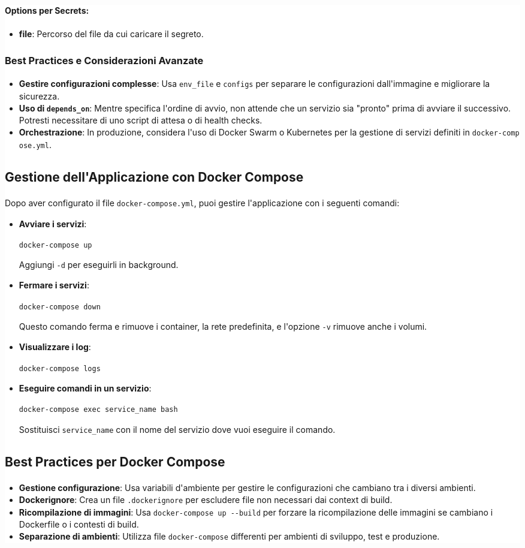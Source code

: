 #### Options per Secrets:
- **file**: Percorso del file da cui caricare il segreto.

### Best Practices e Considerazioni Avanzate
- **Gestire configurazioni complesse**: Usa `env_file` e `configs` per separare le configurazioni dall'immagine e migliorare la sicurezza.
- **Uso di `depends_on`**: Mentre specifica l'ordine di avvio, non attende che un servizio sia "pronto" prima di avviare il successivo. Potresti necessitare di uno script di attesa o di health checks.
- **Orchestrazione**: In produzione, considera l'uso di Docker Swarm o Kubernetes per la gestione di servizi definiti in `docker-compose.yml`.

## Gestione dell'Applicazione con Docker Compose

Dopo aver configurato il file `docker-compose.yml`, puoi gestire l'applicazione con i seguenti comandi:

- **Avviare i servizi**: 

  ```bash
  docker-compose up
  ```

  Aggiungi `-d` per eseguirli in background.

- **Fermare i servizi**:

  ```bash
  docker-compose down
  ```

  Questo comando ferma e rimuove i container, la rete predefinita, e l'opzione `-v` rimuove anche i volumi.

- **Visualizzare i log**:

  ```bash
  docker-compose logs
  ```

- **Eseguire comandi in un servizio**:

  ```bash
  docker-compose exec service_name bash
  ```

  Sostituisci `service_name` con il nome del servizio dove vuoi eseguire il comando.

## Best Practices per Docker Compose

- **Gestione configurazione**: Usa variabili d'ambiente per gestire le configurazioni che cambiano tra i diversi ambienti.
- **Dockerignore**: Crea un file `.dockerignore` per escludere file non necessari dai context di build.
- **Ricompilazione di immagini**: Usa `docker-compose up --build` per forzare la ricompilazione delle immagini se cambiano i Dockerfile o i contesti di build.
- **Separazione di ambienti**: Utilizza file `docker-compose` differenti per ambienti di sviluppo, test e produzione.
